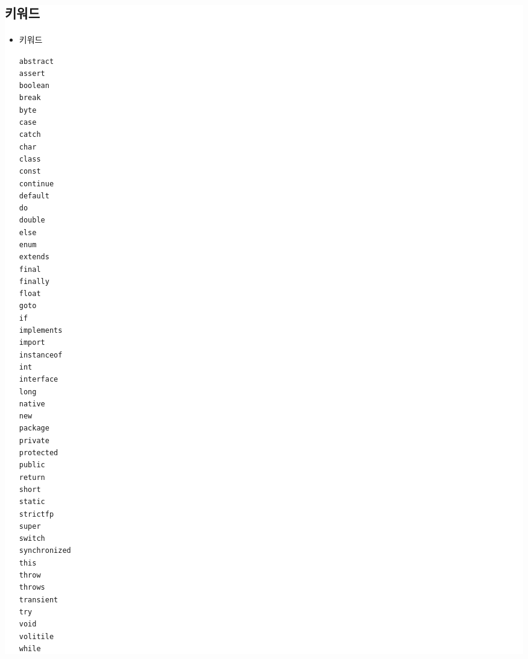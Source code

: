 
## 키워드

- 키워드
    
    ```
    abstract
    assert
    boolean
    break
    byte
    case
    catch
    char
    class
    const
    continue
    default
    do
    double
    else
    enum
    extends
    final
    finally
    float
    goto
    if
    implements
    import
    instanceof
    int
    interface
    long
    native
    new
    package
    private
    protected
    public
    return
    short
    static
    strictfp
    super
    switch
    synchronized
    this
    throw
    throws
    transient
    try
    void
    volitile
    while
    ```
    